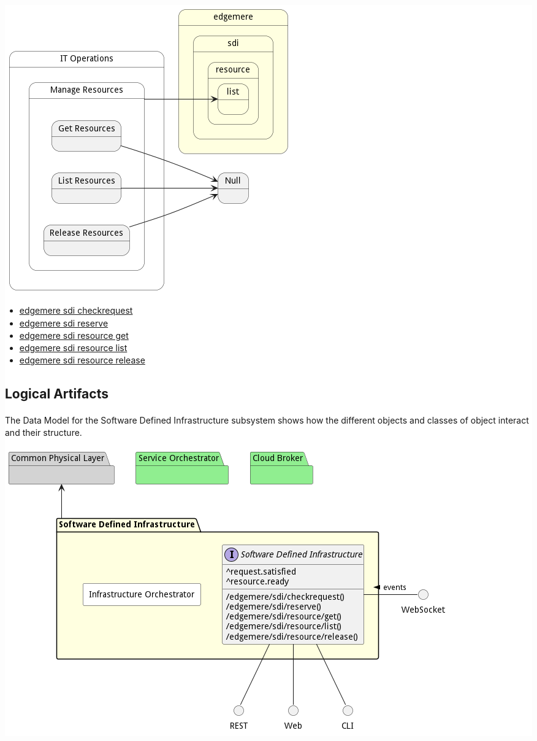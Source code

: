 ![Scenario Mappings Diagram](./scenariomapping.png)

* [ edgemere sdi checkrequest](#action--edgemere-sdi-checkrequest)
* [ edgemere sdi reserve](#action--edgemere-sdi-reserve)
* [ edgemere sdi resource get](#action--edgemere-sdi-resource-get)
* [ edgemere sdi resource list](#action--edgemere-sdi-resource-list)
* [ edgemere sdi resource release](#action--edgemere-sdi-resource-release)


## Logical Artifacts

The Data Model for the  Software Defined Infrastructure subsystem shows how the different objects and classes of object interact
and their structure.

![Sub Package Diagram](./subpackage.png)
